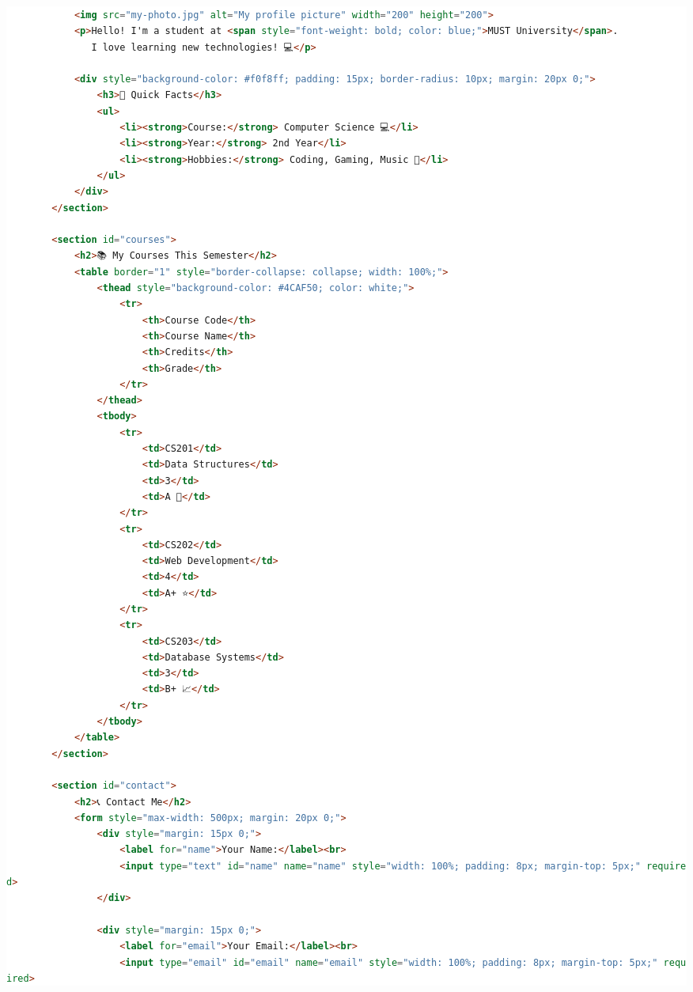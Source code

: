 ```html
            <img src="my-photo.jpg" alt="My profile picture" width="200" height="200">
            <p>Hello! I'm a student at <span style="font-weight: bold; color: blue;">MUST University</span>. 
               I love learning new technologies! 💻</p>
            
            <div style="background-color: #f0f8ff; padding: 15px; border-radius: 10px; margin: 20px 0;">
                <h3>🎯 Quick Facts</h3>
                <ul>
                    <li><strong>Course:</strong> Computer Science 💻</li>
                    <li><strong>Year:</strong> 2nd Year</li>
                    <li><strong>Hobbies:</strong> Coding, Gaming, Music 🎵</li>
                </ul>
            </div>
        </section>

        <section id="courses">
            <h2>📚 My Courses This Semester</h2>
            <table border="1" style="border-collapse: collapse; width: 100%;">
                <thead style="background-color: #4CAF50; color: white;">
                    <tr>
                        <th>Course Code</th>
                        <th>Course Name</th>
                        <th>Credits</th>
                        <th>Grade</th>
                    </tr>
                </thead>
                <tbody>
                    <tr>
                        <td>CS201</td>
                        <td>Data Structures</td>
                        <td>3</td>
                        <td>A 🌟</td>
                    </tr>
                    <tr>
                        <td>CS202</td>
                        <td>Web Development</td>
                        <td>4</td>
                        <td>A+ ⭐</td>
                    </tr>
                    <tr>
                        <td>CS203</td>
                        <td>Database Systems</td>
                        <td>3</td>
                        <td>B+ 📈</td>
                    </tr>
                </tbody>
            </table>
        </section>

        <section id="contact">
            <h2>📞 Contact Me</h2>
            <form style="max-width: 500px; margin: 20px 0;">
                <div style="margin: 15px 0;">
                    <label for="name">Your Name:</label><br>
                    <input type="text" id="name" name="name" style="width: 100%; padding: 8px; margin-top: 5px;" required>
                </div>
                
                <div style="margin: 15px 0;">
                    <label for="email">Your Email:</label><br>
                    <input type="email" id="email" name="email" style="width: 100%; padding: 8px; margin-top: 5px;" required>
```